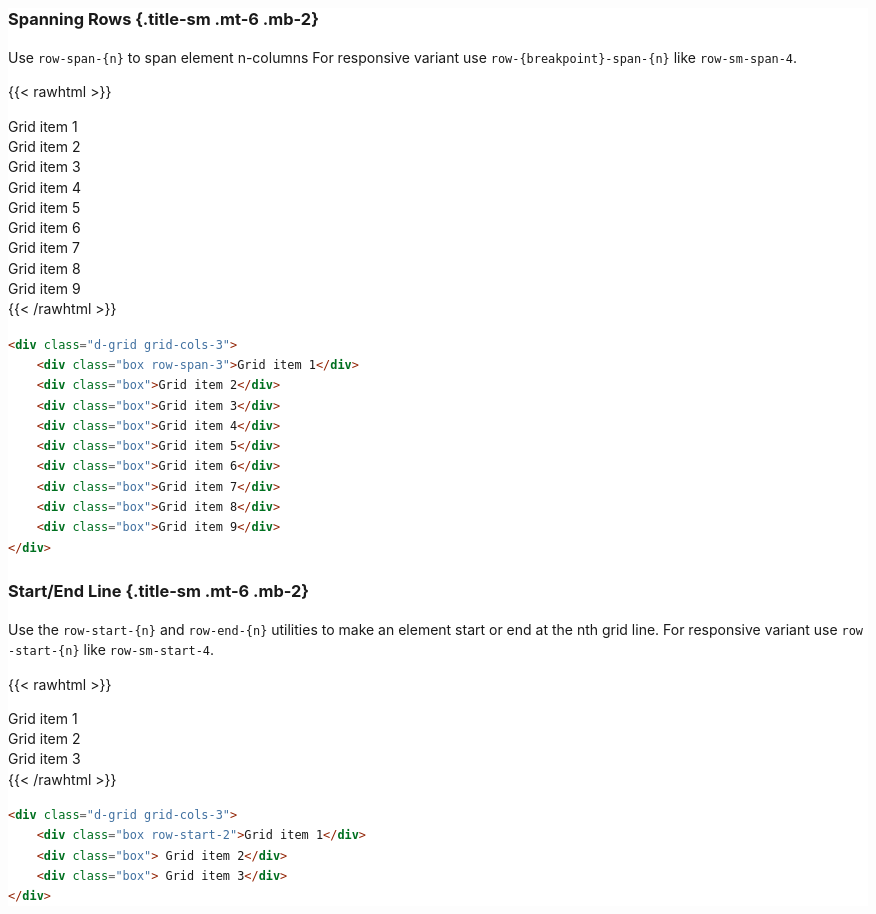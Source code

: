 ### Spanning Rows {.title-sm .mt-6 .mb-2}

Use `row-span-{n}` to span element n-columns
For responsive variant use `row-{breakpoint}-span-{n}` like `row-sm-span-4`.


{{< rawhtml >}}
<div class="d-grid grid-cols-3 mt-8">
	<div class="box row-span-3 bg-secondary--xlight p-5">Grid item 1</div>
	<div class="box bg-secondary--xlight p-5"> Grid item 2</div>
	<div class="box bg-secondary--xlight p-5"> Grid item 3</div>
	<div class="box bg-secondary--xlight p-5">Grid item 4</div>
	<div class="box bg-secondary--xlight p-5">Grid item 5</div>
	<div class="box bg-secondary--xlight p-5">Grid item 6</div>
	<div class="box bg-secondary--xlight p-5">Grid item 7</div>
	<div class="box bg-secondary--xlight p-5">Grid item 8</div>
	<div class="box bg-secondary--xlight p-5">Grid item 9</div>
</div>
{{< /rawhtml >}}

``` html
<div class="d-grid grid-cols-3">
	<div class="box row-span-3">Grid item 1</div>
	<div class="box">Grid item 2</div>
	<div class="box">Grid item 3</div>
	<div class="box">Grid item 4</div>
	<div class="box">Grid item 5</div>
	<div class="box">Grid item 6</div>
	<div class="box">Grid item 7</div>
	<div class="box">Grid item 8</div>
	<div class="box">Grid item 9</div>
</div>
``` 

### Start/End Line {.title-sm .mt-6 .mb-2}

Use the `row-start-{n}` and `row-end-{n}` utilities to make an element start or end at the nth grid line. For responsive variant use `row-start-{n}` like `row-sm-start-4`.

{{< rawhtml >}}
<div class="d-grid grid-cols-3 mt-8">
	<div class="box row-start-2 bg-secondary--xlight p-5">Grid item 1</div>
	<div class="box bg-secondary--xlight p-5"> Grid item 2</div>
	<div class="box bg-secondary--xlight p-5"> Grid item 3</div>
</div>
{{< /rawhtml >}}

``` html
<div class="d-grid grid-cols-3">
	<div class="box row-start-2">Grid item 1</div>
	<div class="box"> Grid item 2</div>
	<div class="box"> Grid item 3</div>
</div>
``` 
